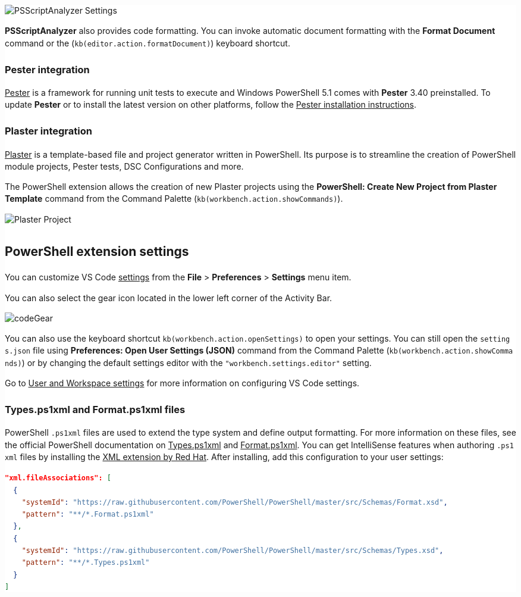 ![PSScriptAnalyzer Settings][39]

**PSScriptAnalyzer** also provides code formatting. You can invoke automatic document formatting
with the **Format Document** command or the (`kb(editor.action.formatDocument)`) keyboard shortcut.

### Pester integration

[Pester][29] is a framework for running unit tests to execute and Windows PowerShell 5.1 comes with
**Pester** 3.40 preinstalled. To update **Pester** or to install the latest version on other
platforms, follow the [Pester installation instructions][30].

### Plaster integration

[Plaster][16] is a template-based file and project generator written in PowerShell. Its purpose is
to streamline the creation of PowerShell module projects, Pester tests, DSC Configurations and more.

The PowerShell extension allows the creation of new Plaster projects using the **PowerShell: Create
New Project from Plaster Template** command from the Command Palette
(`kb(workbench.action.showCommands)`).

![Plaster Project][35]

## PowerShell extension settings

You can customize VS Code [settings][07] from the **File** > **Preferences** > **Settings** menu item.

You can also select the gear icon located in the lower left corner of the Activity Bar.

![codeGear][32]

You can also use the keyboard shortcut `kb(workbench.action.openSettings)` to open your settings.
You can still open the `settings.json` file using **Preferences: Open User Settings (JSON)** command from
the Command Palette (`kb(workbench.action.showCommands)`) or by changing the default settings editor
with the `"workbench.settings.editor"` setting.

Go to [User and Workspace settings][07] for more information on configuring VS Code settings.

### Types.ps1xml and Format.ps1xml files

PowerShell `.ps1xml` files are used to extend the type system and define output formatting. For more
information on these files, see the official PowerShell documentation on [Types.ps1xml][22] and
[Format.ps1xml][21]. You can get IntelliSense features when authoring `.ps1xml` files by installing
the [XML extension by Red Hat][28]. After installing, add this configuration to your user settings:

```json
"xml.fileAssociations": [
  {
    "systemId": "https://raw.githubusercontent.com/PowerShell/PowerShell/master/src/Schemas/Format.xsd",
    "pattern": "**/*.Format.ps1xml"
  },
  {
    "systemId": "https://raw.githubusercontent.com/PowerShell/PowerShell/master/src/Schemas/Types.xsd",
    "pattern": "**/*.Types.ps1xml"
  }
]
```


[01]: /docs/editor/debugging
[02]: /docs/editor/editingevolved#_go-to-definition
[03]: /docs/editor/editingevolved#_open-symbol-by-name
[04]: /docs/editor/editingevolved#_reference-information
[05]: /docs/editor/intellisense
[06]: /docs/editor/userdefinedsnippets
[07]: /docs/getstarted/settings
[08]: /docs/getstarted/themes
[09]: /docs/getstarted/tips-and-tricks#_errors-and-warnings
[10]: /docs/getstarted/userinterface#_outline-view
[11]: http://github.com/PowerShell/PSScriptAnalyzer
[12]: https://devblogs.microsoft.com/scripting/debugging-powershell-script-in-visual-studio-code-part-1/
[13]: https://devblogs.microsoft.com/scripting/debugging-powershell-script-in-visual-studio-code-part-2/
[14]: https://docs.microsoft.com/en-us/powershell/scripting/powershell-support-lifecycle
[15]: https://github.com/PowerShell/EditorSyntax
[16]: https://github.com/PowerShell/Plaster
[17]: https://github.com/PowerShell/vscode-powershell/blob/main/docs/troubleshooting.md#troubleshooting-powershell-extension-issues
[18]: https://github.com/PowerShell/vscode-powershell/issues/new/choose
[19]: https://learn.microsoft.com/dotnet
[20]: https://learn.microsoft.com/powershell/
[21]: https://learn.microsoft.com/powershell/module/microsoft.powershell.core/about/about_format.ps1xml
[22]: https://learn.microsoft.com/powershell/module/microsoft.powershell.core/about/about_types.ps1xml
[23]: https://learn.microsoft.com/powershell/scripting/dev-cross-plat/vscode/using-vscode
[24]: https://learn.microsoft.com/powershell/scripting/dev-cross-plat/vscode/using-vscode#choosing-a-version-of-powershell-to-use-with-the-extension
[25]: https://learn.microsoft.com/powershell/scripting/dev-cross-plat/vscode/using-vscode#debugging-with-visual-studio-code
[26]: https://learn.microsoft.com/powershell/utility-modules/psscriptanalyzer/overview
[27]: https://marketplace.visualstudio.com/items?itemName=ms-vscode.PowerShell
[28]: https://marketplace.visualstudio.com/items?itemName=redhat.vscode-xml
[29]: https://pester.dev/
[30]: https://pester.dev/docs/introduction/installation
[31]: https://twitter.com/r_keith_hill
[32]: images/powershell/codeGear.png
[33]: images/powershell/codeLensFuncRef.gif
[34]: images/powershell/codeLensPesterSymbol.gif
[35]: images/powershell/cpPlasterCommand.png
[36]: images/powershell/pesterCodeLens.png
[37]: images/powershell/PowerShellExtension.png
[38]: images/powershell/prerelease-switch.png
[39]: images/powershell/pssaExtensionSetting.png
[40]: images/powershell/pwshExamples.png
[41]: vscode:extension/ms-vscode.PowerShell